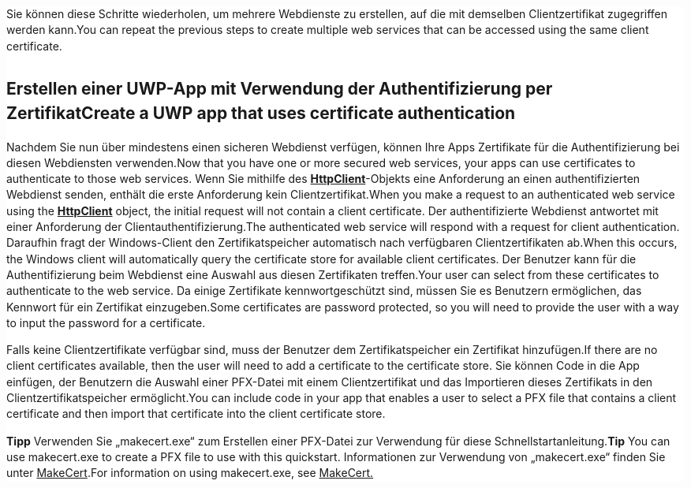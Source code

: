 <span data-ttu-id="6c08e-157">Sie können diese Schritte wiederholen, um mehrere Webdienste zu erstellen, auf die mit demselben Clientzertifikat zugegriffen werden kann.</span><span class="sxs-lookup"><span data-stu-id="6c08e-157">You can repeat the previous steps to create multiple web services that can be accessed using the same client certificate.</span></span>

## <a name="create-a-uwp-app-that-uses-certificate-authentication"></a><span data-ttu-id="6c08e-158">Erstellen einer UWP-App mit Verwendung der Authentifizierung per Zertifikat</span><span class="sxs-lookup"><span data-stu-id="6c08e-158">Create a UWP app that uses certificate authentication</span></span>


<span data-ttu-id="6c08e-159">Nachdem Sie nun über mindestens einen sicheren Webdienst verfügen, können Ihre Apps Zertifikate für die Authentifizierung bei diesen Webdiensten verwenden.</span><span class="sxs-lookup"><span data-stu-id="6c08e-159">Now that you have one or more secured web services, your apps can use certificates to authenticate to those web services.</span></span> <span data-ttu-id="6c08e-160">Wenn Sie mithilfe des [**HttpClient**](https://msdn.microsoft.com/library/windows/apps/dn298639)-Objekts eine Anforderung an einen authentifizierten Webdienst senden, enthält die erste Anforderung kein Clientzertifikat.</span><span class="sxs-lookup"><span data-stu-id="6c08e-160">When you make a request to an authenticated web service using the [**HttpClient**](https://msdn.microsoft.com/library/windows/apps/dn298639) object, the initial request will not contain a client certificate.</span></span> <span data-ttu-id="6c08e-161">Der authentifizierte Webdienst antwortet mit einer Anforderung der Clientauthentifizierung.</span><span class="sxs-lookup"><span data-stu-id="6c08e-161">The authenticated web service will respond with a request for client authentication.</span></span> <span data-ttu-id="6c08e-162">Daraufhin fragt der Windows-Client den Zertifikatspeicher automatisch nach verfügbaren Clientzertifikaten ab.</span><span class="sxs-lookup"><span data-stu-id="6c08e-162">When this occurs, the Windows client will automatically query the certificate store for available client certificates.</span></span> <span data-ttu-id="6c08e-163">Der Benutzer kann für die Authentifizierung beim Webdienst eine Auswahl aus diesen Zertifikaten treffen.</span><span class="sxs-lookup"><span data-stu-id="6c08e-163">Your user can select from these certificates to authenticate to the web service.</span></span> <span data-ttu-id="6c08e-164">Da einige Zertifikate kennwortgeschützt sind, müssen Sie es Benutzern ermöglichen, das Kennwort für ein Zertifikat einzugeben.</span><span class="sxs-lookup"><span data-stu-id="6c08e-164">Some certificates are password protected, so you will need to provide the user with a way to input the password for a certificate.</span></span>

<span data-ttu-id="6c08e-165">Falls keine Clientzertifikate verfügbar sind, muss der Benutzer dem Zertifikatspeicher ein Zertifikat hinzufügen.</span><span class="sxs-lookup"><span data-stu-id="6c08e-165">If there are no client certificates available, then the user will need to add a certificate to the certificate store.</span></span> <span data-ttu-id="6c08e-166">Sie können Code in die App einfügen, der Benutzern die Auswahl einer PFX-Datei mit einem Clientzertifikat und das Importieren dieses Zertifikats in den Clientzertifikatspeicher ermöglicht.</span><span class="sxs-lookup"><span data-stu-id="6c08e-166">You can include code in your app that enables a user to select a PFX file that contains a client certificate and then import that certificate into the client certificate store.</span></span>

<span data-ttu-id="6c08e-167">**Tipp** Verwenden Sie „makecert.exe“ zum Erstellen einer PFX-Datei zur Verwendung für diese Schnellstartanleitung.</span><span class="sxs-lookup"><span data-stu-id="6c08e-167">**Tip**  You can use makecert.exe to create a PFX file to use with this quickstart.</span></span> <span data-ttu-id="6c08e-168">Informationen zur Verwendung von „makecert.exe“ finden Sie unter [MakeCert](https://msdn.microsoft.com/library/windows/desktop/aa386968).</span><span class="sxs-lookup"><span data-stu-id="6c08e-168">For information on using makecert.exe, see [MakeCert.](https://msdn.microsoft.com/library/windows/desktop/aa386968)</span></span>
